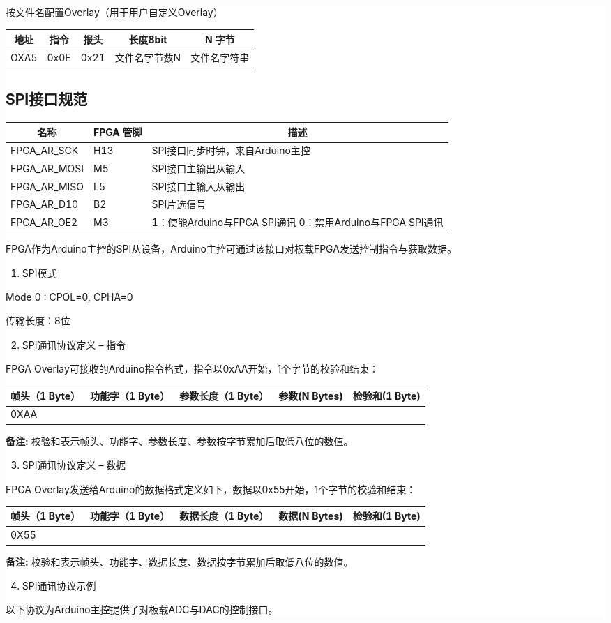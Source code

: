 按文件名配置Overlay（用于用户自定义Overlay）

| **地址** | **指令** | **报头** | **长度8bit**  | **N 字节** |
| -------- | -------- | -------- | ------------- | ------------- |
| OXA5     | 0x0E     | 0x21     | 文件名字节数N | 文件名字符串  |



## SPI接口规范

| **名称**     | **FPGA 管脚** | **描述**                                                    |
| ------------ | ---------------- | ----------------------------------------------------------- |
| FPGA_AR_SCK  | H13              | SPI接口同步时钟，来自Arduino主控                            |
| FPGA_AR_MOSI | M5               | SPI接口主输出从输入                                         |
| FPGA_AR_MISO | L5               | SPI接口主输入从输出                                         |
| FPGA_AR_D10  | B2               | SPI片选信号                                                 |
| FPGA_AR_OE2  | M3               | 1：使能Arduino与FPGA SPI通讯   0：禁用Arduino与FPGA SPI通讯 |

 

FPGA作为Arduino主控的SPI从设备，Arduino主控可通过该接口对板载FPGA发送控制指令与获取数据。

1. SPI模式

Mode 0 : CPOL=0, CPHA=0

传输长度：8位

 

2. SPI通讯协议定义 – 指令

FPGA Overlay可接收的Arduino指令格式，指令以0xAA开始，1个字节的校验和结束：

| **帧头（1 Byte）** | **功能字（1 Byte）** | **参数长度（1 Byte）** | **参数(N Bytes)** | **检验和(1 Byte)** |
| ------------------ | -------------------- | ---------------------- | ----------------- | ------------------ |
| 0XAA               |                      |                        |                   |                    |

**备注:** 校验和表示帧头、功能字、参数长度、参数按字节累加后取低八位的数值。

 

3. SPI通讯协议定义 – 数据

FPGA Overlay发送给Arduino的数据格式定义如下，数据以0x55开始，1个字节的校验和结束：

| **帧头（1 Byte）** | **功能字（1 Byte）** | **数据长度（1 Byte）** | **数据(N Bytes)** | **检验和(1 Byte)** |
| ------------------ | -------------------- | ---------------------- | ----------------- | ------------------ |
| 0X55               |                      |                        |                   |                    |

**备注:** 校验和表示帧头、功能字、数据长度、数据按字节累加后取低八位的数值。

 

4. SPI通讯协议示例

以下协议为Arduino主控提供了对板载ADC与DAC的控制接口。
